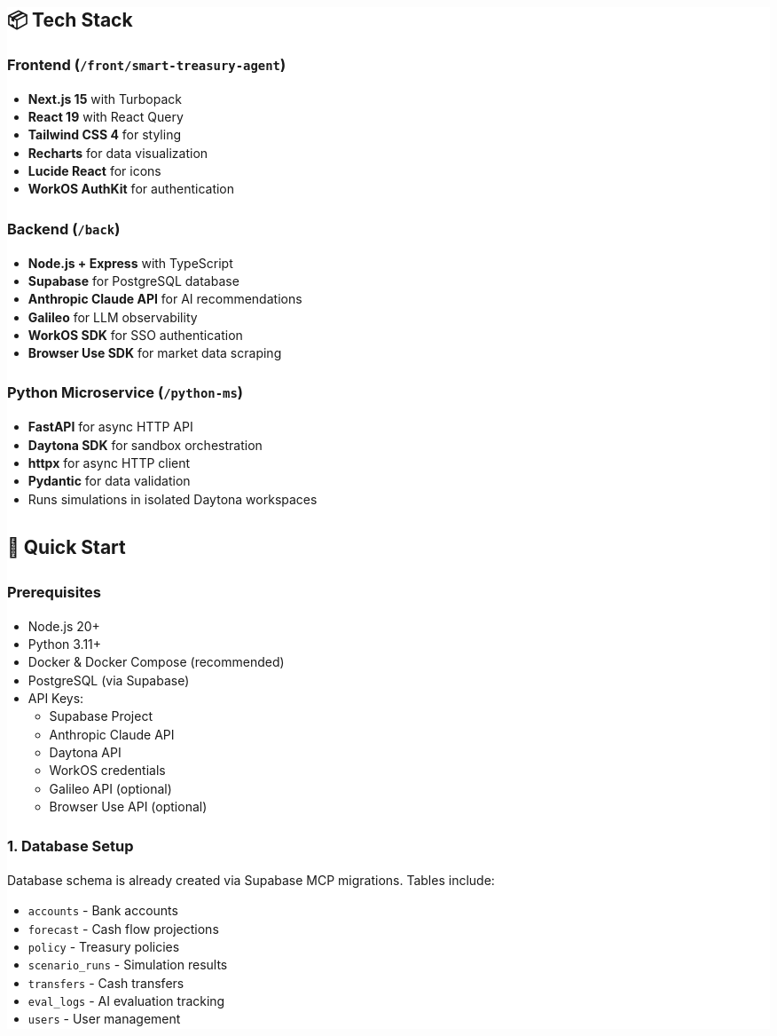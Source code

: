 ## 📦 Tech Stack

### Frontend (`/front/smart-treasury-agent`)
- **Next.js 15** with Turbopack
- **React 19** with React Query
- **Tailwind CSS 4** for styling
- **Recharts** for data visualization
- **Lucide React** for icons
- **WorkOS AuthKit** for authentication

### Backend (`/back`)
- **Node.js + Express** with TypeScript
- **Supabase** for PostgreSQL database
- **Anthropic Claude API** for AI recommendations
- **Galileo** for LLM observability
- **WorkOS SDK** for SSO authentication
- **Browser Use SDK** for market data scraping

### Python Microservice (`/python-ms`)
- **FastAPI** for async HTTP API
- **Daytona SDK** for sandbox orchestration
- **httpx** for async HTTP client
- **Pydantic** for data validation
- Runs simulations in isolated Daytona workspaces

## 🚀 Quick Start

### Prerequisites

- Node.js 20+
- Python 3.11+
- Docker & Docker Compose (recommended)
- PostgreSQL (via Supabase)
- API Keys:
  - Supabase Project
  - Anthropic Claude API
  - Daytona API
  - WorkOS credentials
  - Galileo API (optional)
  - Browser Use API (optional)

### 1. Database Setup

Database schema is already created via Supabase MCP migrations. Tables include:
- `accounts` - Bank accounts
- `forecast` - Cash flow projections
- `policy` - Treasury policies
- `scenario_runs` - Simulation results
- `transfers` - Cash transfers
- `eval_logs` - AI evaluation tracking
- `users` - User management
